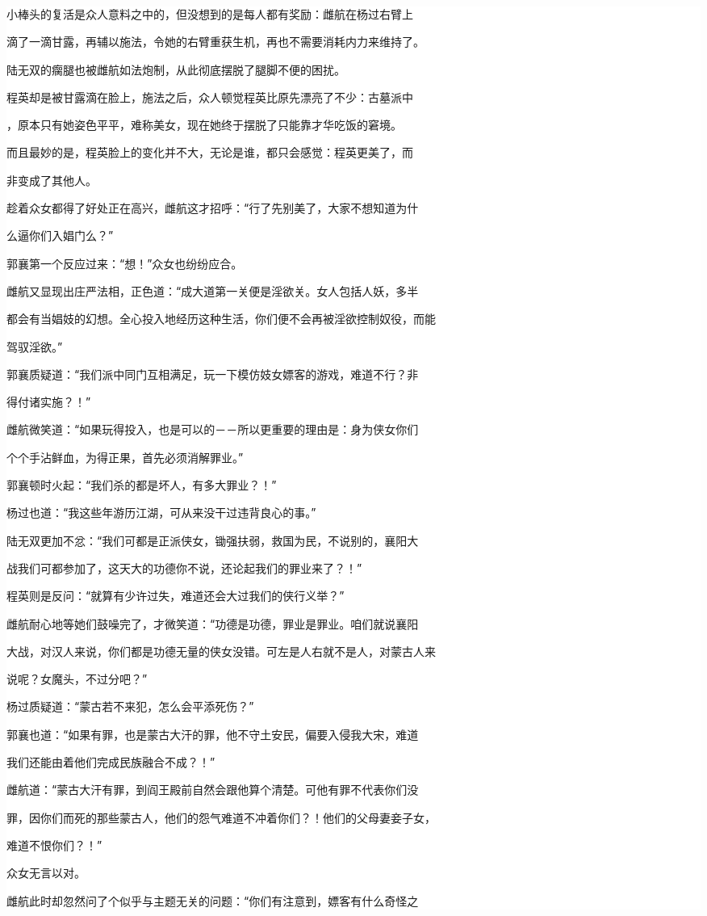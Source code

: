 小棒头的复活是众人意料之中的，但没想到的是每人都有奖励：雌航在杨过右臂上

滴了一滴甘露，再辅以施法，令她的右臂重获生机，再也不需要消耗内力来维持了。

陆无双的瘸腿也被雌航如法炮制，从此彻底摆脱了腿脚不便的困扰。

程英却是被甘露滴在脸上，施法之后，众人顿觉程英比原先漂亮了不少：古墓派中

，原本只有她姿色平平，难称美女，现在她终于摆脱了只能靠才华吃饭的窘境。

而且最妙的是，程英脸上的变化并不大，无论是谁，都只会感觉：程英更美了，而

非变成了其他人。

趁着众女都得了好处正在高兴，雌航这才招呼：“行了先别美了，大家不想知道为什

么逼你们入娼门么？”

郭襄第一个反应过来：“想！”众女也纷纷应合。

雌航又显现出庄严法相，正色道：“成大道第一关便是淫欲关。女人包括人妖，多半

都会有当娼妓的幻想。全心投入地经历这种生活，你们便不会再被淫欲控制奴役，而能

驾驭淫欲。”

郭襄质疑道：“我们派中同门互相满足，玩一下模仿妓女嫖客的游戏，难道不行？非

得付诸实施？！”

雌航微笑道：“如果玩得投入，也是可以的－－所以更重要的理由是：身为侠女你们

个个手沾鲜血，为得正果，首先必须消解罪业。”

郭襄顿时火起：“我们杀的都是坏人，有多大罪业？！”

杨过也道：“我这些年游历江湖，可从来没干过违背良心的事。”

陆无双更加不忿：“我们可都是正派侠女，锄强扶弱，救国为民，不说别的，襄阳大

战我们可都参加了，这天大的功德你不说，还论起我们的罪业来了？！”

程英则是反问：“就算有少许过失，难道还会大过我们的侠行义举？”

雌航耐心地等她们鼓噪完了，才微笑道：“功德是功德，罪业是罪业。咱们就说襄阳

大战，对汉人来说，你们都是功德无量的侠女没错。可左是人右就不是人，对蒙古人来

说呢？女魔头，不过分吧？”

杨过质疑道：“蒙古若不来犯，怎么会平添死伤？”

郭襄也道：“如果有罪，也是蒙古大汗的罪，他不守土安民，偏要入侵我大宋，难道

我们还能由着他们完成民族融合不成？！”

雌航道：“蒙古大汗有罪，到阎王殿前自然会跟他算个清楚。可他有罪不代表你们没

罪，因你们而死的那些蒙古人，他们的怨气难道不冲着你们？！他们的父母妻妾子女，

难道不恨你们？！”

众女无言以对。

雌航此时却忽然问了个似乎与主题无关的问题：“你们有注意到，嫖客有什么奇怪之
